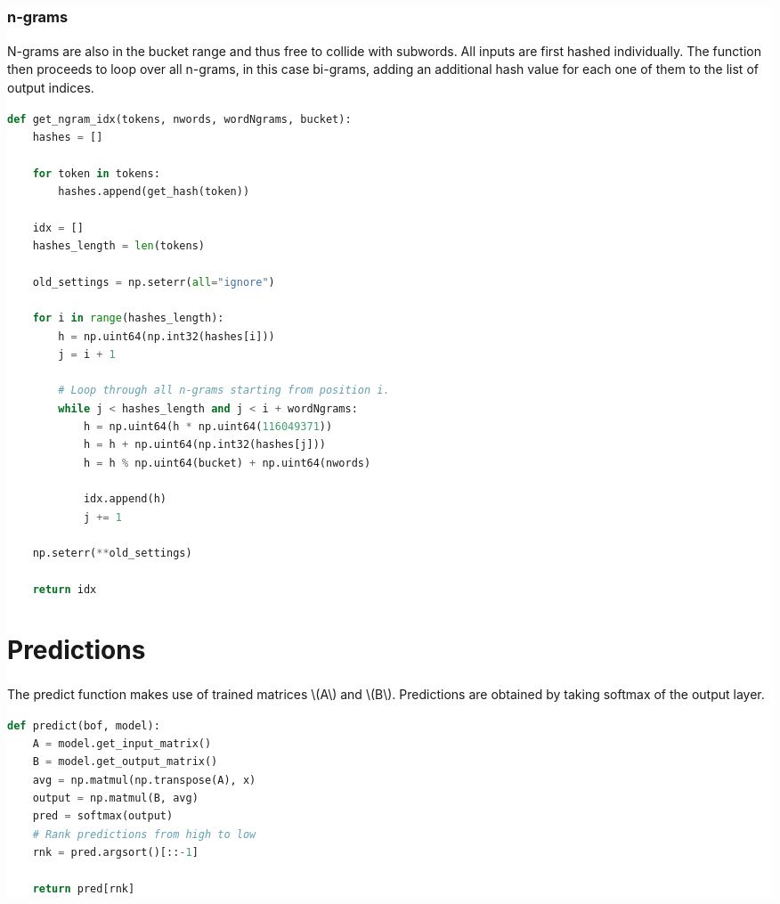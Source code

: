 ### n-grams

<p>N-grams are also in the bucket range and thus free to collide with subwords. All inputs are first hashed individually. The function then proceeds to loop over all n-grams, in this case bi-grams, adding an additional hash value for each one of them to the list of output indices.</p>


```python
def get_ngram_idx(tokens, nwords, wordNgrams, bucket):
    hashes = []

    for token in tokens:
        hashes.append(get_hash(token))

    idx = []
    hashes_length = len(tokens)

    old_settings = np.seterr(all="ignore")

    for i in range(hashes_length):
        h = np.uint64(np.int32(hashes[i]))
        j = i + 1

        # Loop through all n-grams starting from position i.
        while j < hashes_length and j < i + wordNgrams:
            h = np.uint64(h * np.uint64(116049371))
            h = h + np.uint64(np.int32(hashes[j]))
            h = h % np.uint64(bucket) + np.uint64(nwords)

            idx.append(h)
            j += 1

    np.seterr(**old_settings)

    return idx
```

# Predictions

<p>The predict function makes use of trained matrices <span class="math inline">\(A\)</span> and <span class="math inline">\(B\)</span>. Predictions are obtained by taking softmax of the output layer.</p>


```python
def predict(bof, model):
    A = model.get_input_matrix()
    B = model.get_output_matrix()
    avg = np.matmul(np.transpose(A), x)
    output = np.matmul(B, avg)
    pred = softmax(output)
    # Rank predictions from high to low
    rnk = pred.argsort()[::-1]

    return pred[rnk]
```
